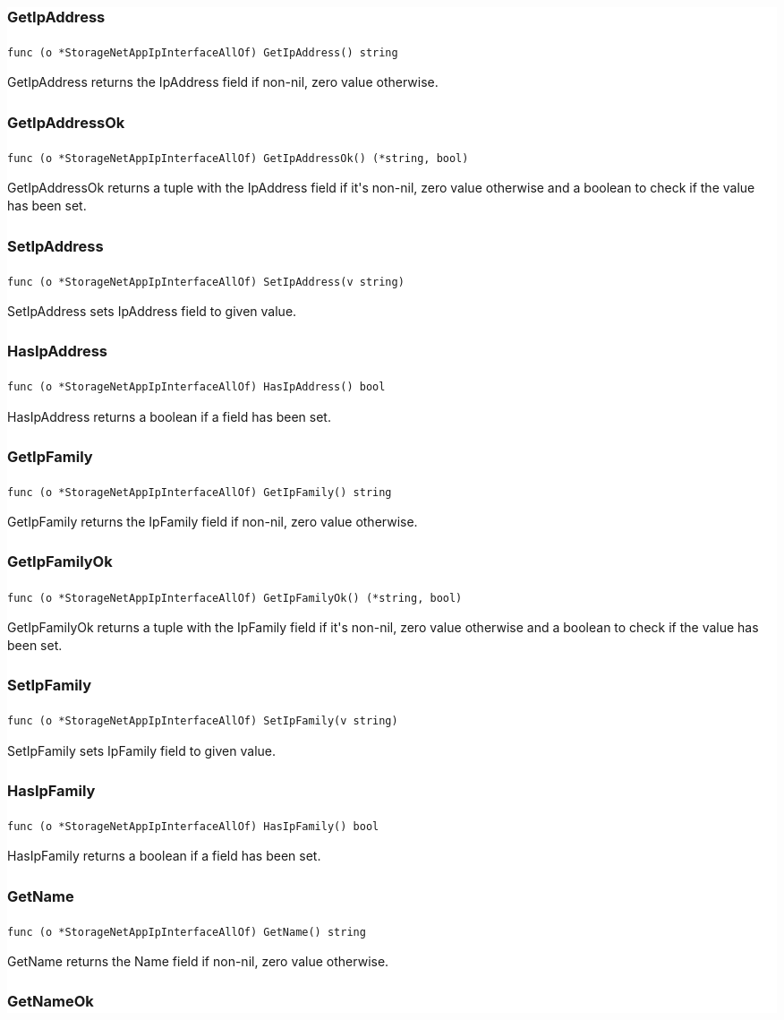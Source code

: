 ### GetIpAddress

`func (o *StorageNetAppIpInterfaceAllOf) GetIpAddress() string`

GetIpAddress returns the IpAddress field if non-nil, zero value otherwise.

### GetIpAddressOk

`func (o *StorageNetAppIpInterfaceAllOf) GetIpAddressOk() (*string, bool)`

GetIpAddressOk returns a tuple with the IpAddress field if it's non-nil, zero value otherwise
and a boolean to check if the value has been set.

### SetIpAddress

`func (o *StorageNetAppIpInterfaceAllOf) SetIpAddress(v string)`

SetIpAddress sets IpAddress field to given value.

### HasIpAddress

`func (o *StorageNetAppIpInterfaceAllOf) HasIpAddress() bool`

HasIpAddress returns a boolean if a field has been set.

### GetIpFamily

`func (o *StorageNetAppIpInterfaceAllOf) GetIpFamily() string`

GetIpFamily returns the IpFamily field if non-nil, zero value otherwise.

### GetIpFamilyOk

`func (o *StorageNetAppIpInterfaceAllOf) GetIpFamilyOk() (*string, bool)`

GetIpFamilyOk returns a tuple with the IpFamily field if it's non-nil, zero value otherwise
and a boolean to check if the value has been set.

### SetIpFamily

`func (o *StorageNetAppIpInterfaceAllOf) SetIpFamily(v string)`

SetIpFamily sets IpFamily field to given value.

### HasIpFamily

`func (o *StorageNetAppIpInterfaceAllOf) HasIpFamily() bool`

HasIpFamily returns a boolean if a field has been set.

### GetName

`func (o *StorageNetAppIpInterfaceAllOf) GetName() string`

GetName returns the Name field if non-nil, zero value otherwise.

### GetNameOk
